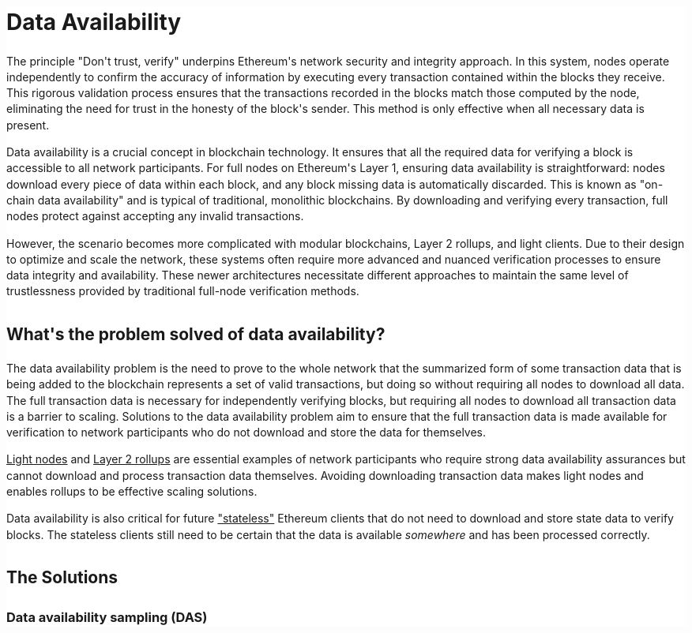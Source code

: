 # Data Availability

The principle "Don't trust, verify" underpins Ethereum's network security and integrity approach. In this system, nodes operate independently to confirm the accuracy of information by executing every transaction contained within the blocks they receive. This rigorous validation process ensures that the transactions recorded in the blocks match those computed by the node, eliminating the need for trust in the honesty of the block's sender. This method is only effective when all necessary data is present.

Data availability is a crucial concept in blockchain technology. It ensures that all the required data for verifying a block is accessible to all network participants. For full nodes on Ethereum's Layer 1, ensuring data availability is straightforward: nodes download every piece of data within each block, and any block missing data is automatically discarded. This is known as "on-chain data availability" and is typical of traditional, monolithic blockchains. By downloading and verifying every transaction, full nodes protect against accepting any invalid transactions.

However, the scenario becomes more complicated with modular blockchains, Layer 2 rollups, and light clients. Due to their design to optimize and scale the network, these systems often require more advanced and nuanced verification processes to ensure data integrity and availability. These newer architectures necessitate different approaches to maintain the same level of trustlessness provided by traditional full-node verification methods.

## What's the problem solved of data availability? <a href="#the-data-availability-problem" id="the-data-availability-problem"></a>

The data availability problem is the need to prove to the whole network that the summarized form of some transaction data that is being added to the blockchain represents a set of valid transactions, but doing so without requiring all nodes to download all data. The full transaction data is necessary for independently verifying blocks, but requiring all nodes to download all transaction data is a barrier to scaling. Solutions to the data availability problem aim to ensure that the full transaction data is made available for verification to network participants who do not download and store the data for themselves.

[Light nodes](https://ethereum.org/en/developers/docs/nodes-and-clients/light-clients/) and [Layer 2 rollups](https://ethereum.org/en/developers/docs/scaling/) are essential examples of network participants who require strong data availability assurances but cannot download and process transaction data themselves. Avoiding downloading transaction data makes light nodes and enables rollups to be effective scaling solutions.

Data availability is also critical for future ["stateless"](https://ethereum.org/en/roadmap/statelessness/) Ethereum clients that do not need to download and store state data to verify blocks. The stateless clients still need to be certain that the data is available _somewhere_ and has been processed correctly.

## The Solutions <a href="#data-availability-solutions" id="data-availability-solutions"></a>

### Data availability sampling (DAS) <a href="#data-availability-sampling" id="data-availability-sampling"></a>
